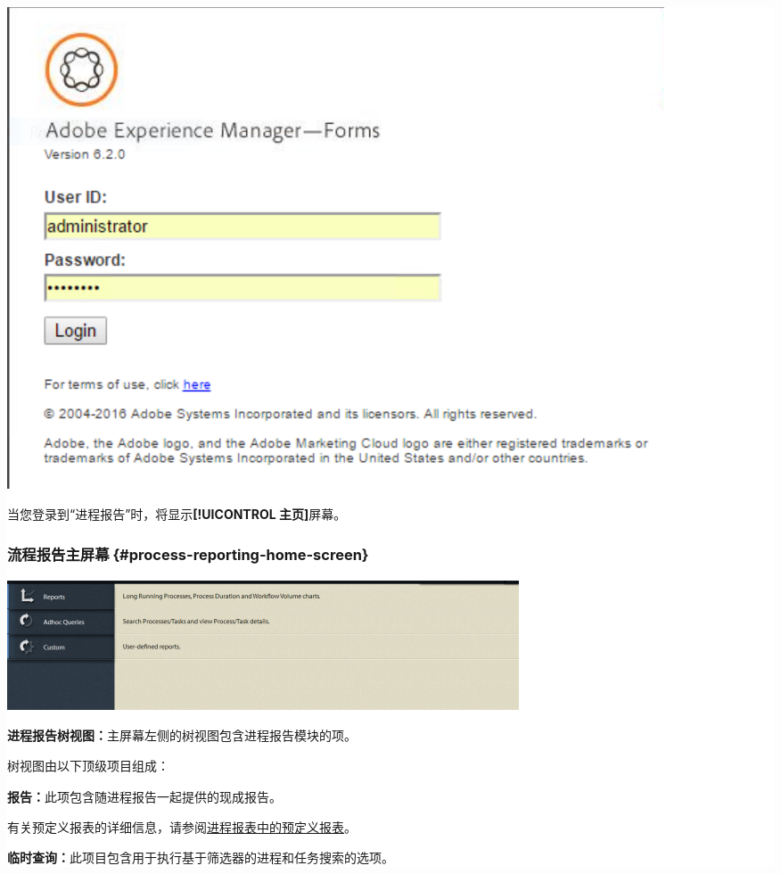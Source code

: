![登录以处理报告](assets/capture1_new.png)

当您登录到“进程报告”时，将显示&#x200B;**[!UICONTROL 主页]**&#x200B;屏幕。

### 流程报告主屏幕 {#process-reporting-home-screen}

![process-reporting-home-screen](assets/process-reporting-home-screen.png)

**进程报告树视图：**&#x200B;主屏幕左侧的树视图包含进程报告模块的项。

树视图由以下顶级项目组成：

**报告：**&#x200B;此项包含随进程报告一起提供的现成报告。

有关预定义报表的详细信息，请参阅[进程报表中的预定义报表](/help/forms/using/process-reporting/pre-defined-reports-in-process-reporting.md)。

**临时查询：**&#x200B;此项目包含用于执行基于筛选器的进程和任务搜索的选项。

